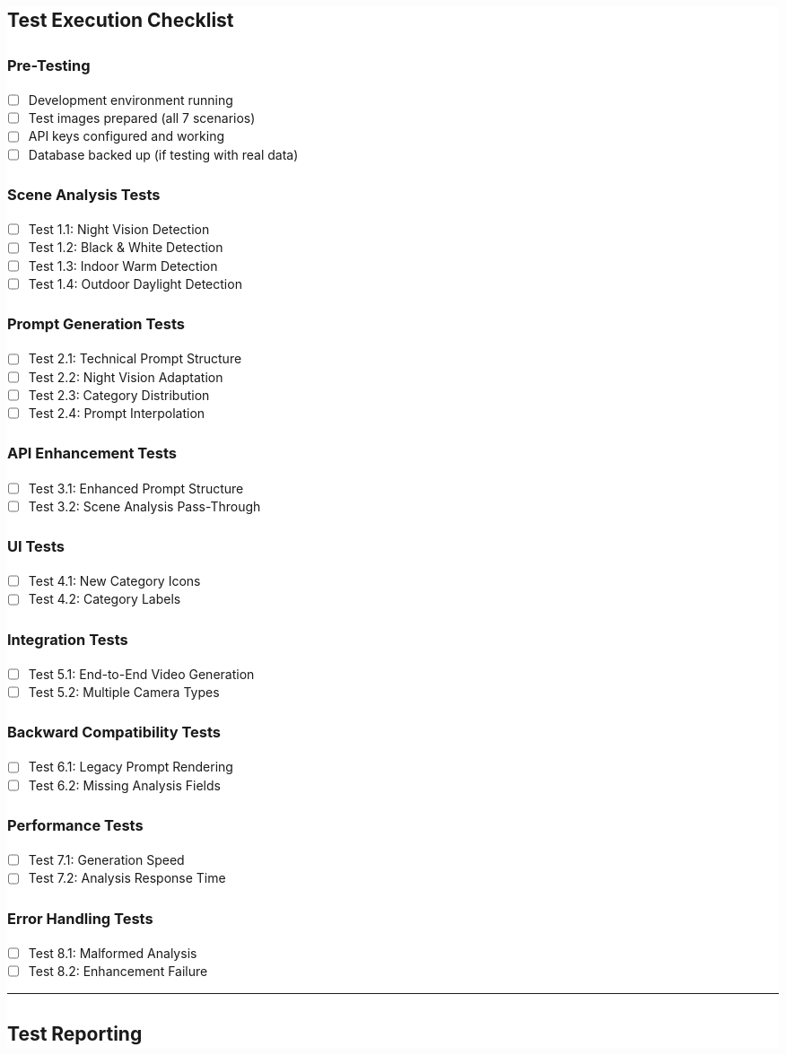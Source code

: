
## Test Execution Checklist

### Pre-Testing
- [ ] Development environment running
- [ ] Test images prepared (all 7 scenarios)
- [ ] API keys configured and working
- [ ] Database backed up (if testing with real data)

### Scene Analysis Tests
- [ ] Test 1.1: Night Vision Detection
- [ ] Test 1.2: Black & White Detection
- [ ] Test 1.3: Indoor Warm Detection
- [ ] Test 1.4: Outdoor Daylight Detection

### Prompt Generation Tests
- [ ] Test 2.1: Technical Prompt Structure
- [ ] Test 2.2: Night Vision Adaptation
- [ ] Test 2.3: Category Distribution
- [ ] Test 2.4: Prompt Interpolation

### API Enhancement Tests
- [ ] Test 3.1: Enhanced Prompt Structure
- [ ] Test 3.2: Scene Analysis Pass-Through

### UI Tests
- [ ] Test 4.1: New Category Icons
- [ ] Test 4.2: Category Labels

### Integration Tests
- [ ] Test 5.1: End-to-End Video Generation
- [ ] Test 5.2: Multiple Camera Types

### Backward Compatibility Tests
- [ ] Test 6.1: Legacy Prompt Rendering
- [ ] Test 6.2: Missing Analysis Fields

### Performance Tests
- [ ] Test 7.1: Generation Speed
- [ ] Test 7.2: Analysis Response Time

### Error Handling Tests
- [ ] Test 8.1: Malformed Analysis
- [ ] Test 8.2: Enhancement Failure

---

## Test Reporting

